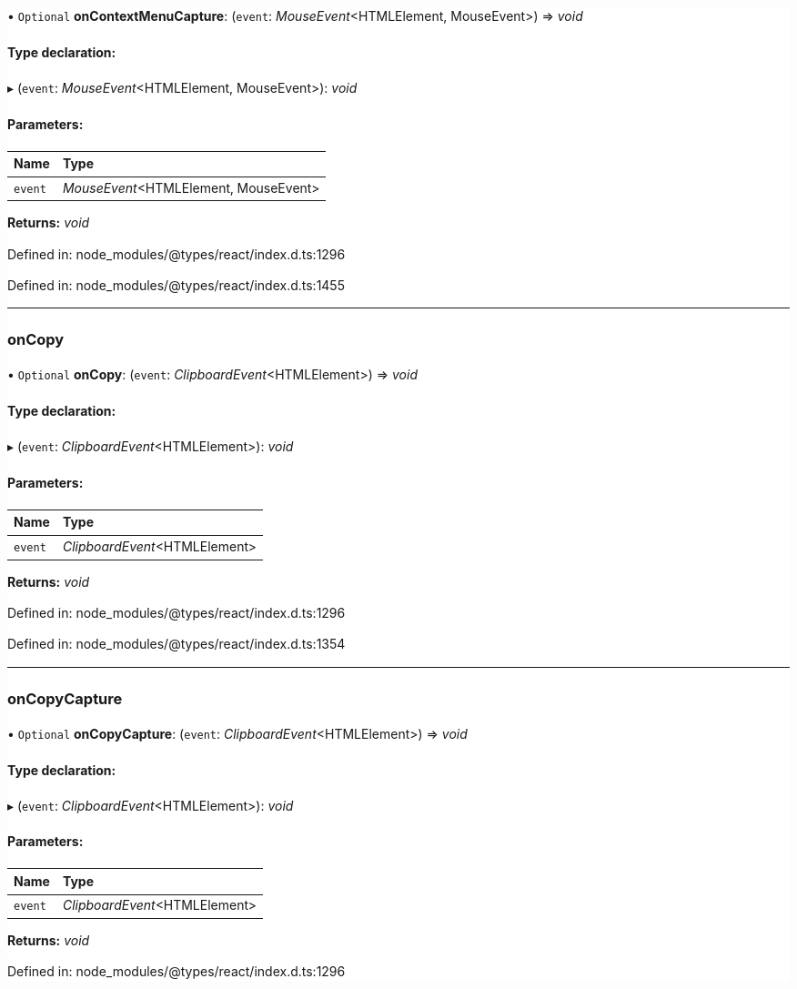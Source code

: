 • `Optional` **onContextMenuCapture**: (`event`: *MouseEvent*<HTMLElement, MouseEvent\>) => *void*

#### Type declaration:

▸ (`event`: *MouseEvent*<HTMLElement, MouseEvent\>): *void*

#### Parameters:

Name | Type |
:------ | :------ |
`event` | *MouseEvent*<HTMLElement, MouseEvent\> |

**Returns:** *void*

Defined in: node_modules/@types/react/index.d.ts:1296

Defined in: node_modules/@types/react/index.d.ts:1455

___

### onCopy

• `Optional` **onCopy**: (`event`: *ClipboardEvent*<HTMLElement\>) => *void*

#### Type declaration:

▸ (`event`: *ClipboardEvent*<HTMLElement\>): *void*

#### Parameters:

Name | Type |
:------ | :------ |
`event` | *ClipboardEvent*<HTMLElement\> |

**Returns:** *void*

Defined in: node_modules/@types/react/index.d.ts:1296

Defined in: node_modules/@types/react/index.d.ts:1354

___

### onCopyCapture

• `Optional` **onCopyCapture**: (`event`: *ClipboardEvent*<HTMLElement\>) => *void*

#### Type declaration:

▸ (`event`: *ClipboardEvent*<HTMLElement\>): *void*

#### Parameters:

Name | Type |
:------ | :------ |
`event` | *ClipboardEvent*<HTMLElement\> |

**Returns:** *void*

Defined in: node_modules/@types/react/index.d.ts:1296
